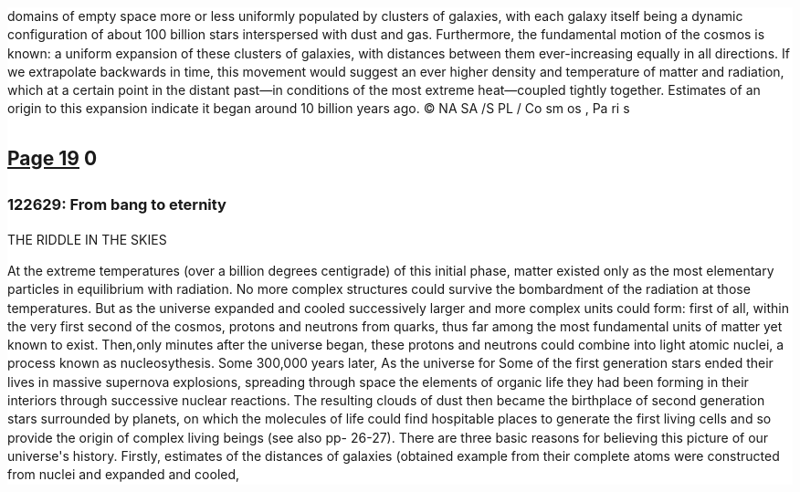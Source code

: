 domains of empty space more or less uniformly 
populated by clusters of galaxies, with each galaxy 
itself being a dynamic configuration of about 100 billion 
stars interspersed with dust and gas. 
Furthermore, the fundamental motion of the 
cosmos is known: a uniform expansion of these clusters 
of galaxies, with distances between them ever-increasing 
equally in all directions. If we extrapolate backwards in 
time, this movement would suggest an ever higher 
density and temperature of matter and radiation, which 
at a certain point in the distant past—in conditions of 
the most extreme heat—coupled tightly together. 
Estimates of an origin to this expansion indicate it 
began around 10 billion years ago. 
© 
NA
SA
/S
PL
/ 
Co
sm
os
, 
Pa
ri
s

## [Page 19](122623eng.pdf#page=19) 0

### 122629: From bang to eternity

THE RIDDLE IN THE SKIES 
  
At the extreme temperatures (over a billion degrees 
centigrade) of this initial phase, matter existed only as the 
most elementary particles in equilibrium with radiation. 
No more complex structures could survive the 
bombardment of the radiation at those temperatures. 
But as the universe expanded and cooled successively 
larger and more complex units could form: first of all, 
within the very first second of the cosmos, protons and 
neutrons from quarks, thus far among the most 
fundamental units of matter yet known to exist. Then,only 
minutes after the universe began, these protons and 
neutrons could combine into light atomic nuclei, a process 
known as nucleosythesis. 
Some 300,000 years later, As the universe for 
Some of the first generation stars ended their lives 
in massive supernova explosions, spreading through 
space the elements of organic life they had been 
forming in their interiors through successive nuclear 
reactions. The resulting clouds of dust then became 
the birthplace of second generation stars surrounded 
by planets, on which the molecules of life could find 
hospitable places to generate the first living cells and so 
provide the origin of complex living beings (see also 
pp- 26-27). 
There are three basic reasons for believing this 
picture of our universe's history. Firstly, estimates of the 
distances of galaxies (obtained 
example from their 
complete atoms were 
constructed from nuclei and expanded and cooled, 